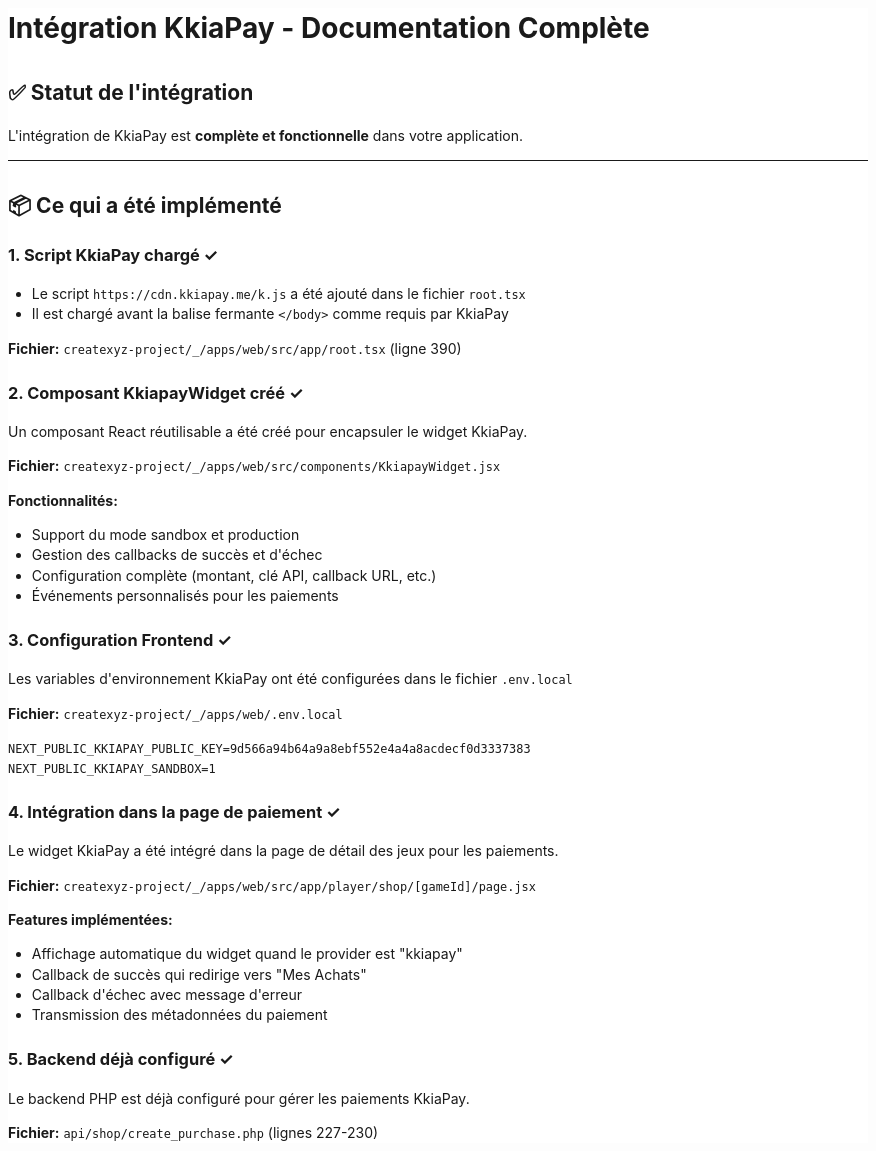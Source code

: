 # Intégration KkiaPay - Documentation Complète

## ✅ Statut de l'intégration
L'intégration de KkiaPay est **complète et fonctionnelle** dans votre application.

---

## 📦 Ce qui a été implémenté

### 1. **Script KkiaPay chargé** ✓
- Le script `https://cdn.kkiapay.me/k.js` a été ajouté dans le fichier `root.tsx`
- Il est chargé avant la balise fermante `</body>` comme requis par KkiaPay

**Fichier:** `createxyz-project/_/apps/web/src/app/root.tsx` (ligne 390)

### 2. **Composant KkiapayWidget créé** ✓
Un composant React réutilisable a été créé pour encapsuler le widget KkiaPay.

**Fichier:** `createxyz-project/_/apps/web/src/components/KkiapayWidget.jsx`

**Fonctionnalités:**
- Support du mode sandbox et production
- Gestion des callbacks de succès et d'échec
- Configuration complète (montant, clé API, callback URL, etc.)
- Événements personnalisés pour les paiements

### 3. **Configuration Frontend** ✓
Les variables d'environnement KkiaPay ont été configurées dans le fichier `.env.local`

**Fichier:** `createxyz-project/_/apps/web/.env.local`

```env
NEXT_PUBLIC_KKIAPAY_PUBLIC_KEY=9d566a94b64a9a8ebf552e4a4a8acdecf0d3337383
NEXT_PUBLIC_KKIAPAY_SANDBOX=1
```

### 4. **Intégration dans la page de paiement** ✓
Le widget KkiaPay a été intégré dans la page de détail des jeux pour les paiements.

**Fichier:** `createxyz-project/_/apps/web/src/app/player/shop/[gameId]/page.jsx`

**Features implémentées:**
- Affichage automatique du widget quand le provider est "kkiapay"
- Callback de succès qui redirige vers "Mes Achats"
- Callback d'échec avec message d'erreur
- Transmission des métadonnées du paiement

### 5. **Backend déjà configuré** ✓
Le backend PHP est déjà configuré pour gérer les paiements KkiaPay.

**Fichier:** `api/shop/create_purchase.php` (lignes 227-230)
